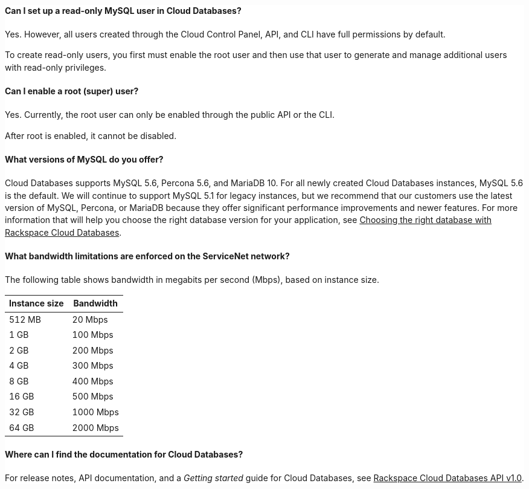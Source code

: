 #### Can I set up a read-only MySQL user in Cloud Databases?

Yes. However, all users created through the Cloud Control Panel, API,
and CLI have full permissions by default.

To create read-only users, you first must enable the root user and then use
that user to generate and manage additional users with read-only privileges.

#### Can I enable a root (super) user?

Yes. Currently, the root user can only be enabled through the public API or the
CLI.

After root is enabled, it cannot be disabled.

#### What versions of MySQL do you offer?

Cloud Databases supports MySQL 5.6, Percona 5.6, and MariaDB 10. For all
newly created Cloud Databases instances, MySQL 5.6 is the default. We
will continue to support MySQL 5.1 for legacy instances, but we
recommend that our customers use the latest version of MySQL, Percona, or
MariaDB because they offer significant performance improvements and
newer features. For more information that will help you choose the right
database version for your application, see [Choosing the right
database with Rackspace Cloud
Databases](/support/how-to/choosing-the-right-database-with-rackspace-cloud-databases).

#### What bandwidth limitations are enforced on the ServiceNet network?

The following table shows bandwidth in megabits per second (Mbps),
based on instance size.

| Instance size | Bandwidth |
|---------------|-----------|
| 512 MB        | 20 Mbps   |
| 1 GB          | 100 Mbps  |
| 2 GB          | 200 Mbps  |
| 4 GB          | 300 Mbps  |
| 8 GB          | 400 Mbps  |
| 16 GB         | 500 Mbps  |
| 32 GB         | 1000 Mbps |
| 64 GB         | 2000 Mbps |

#### Where can I find the documentation for Cloud Databases?

For release notes, API documentation, and a _Getting started_ guide for Cloud
Databases, see [Rackspace Cloud Databases API
v1.0](https://developer.rackspace.com/docs/cloud-databases/v1/).
